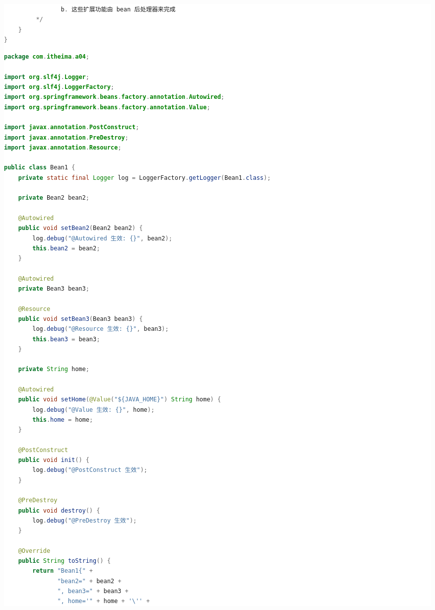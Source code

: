 ```java
                b. 这些扩展功能由 bean 后处理器来完成
         */
    }
}
```



```java
package com.itheima.a04;

import org.slf4j.Logger;
import org.slf4j.LoggerFactory;
import org.springframework.beans.factory.annotation.Autowired;
import org.springframework.beans.factory.annotation.Value;

import javax.annotation.PostConstruct;
import javax.annotation.PreDestroy;
import javax.annotation.Resource;

public class Bean1 {
    private static final Logger log = LoggerFactory.getLogger(Bean1.class);

    private Bean2 bean2;

    @Autowired
    public void setBean2(Bean2 bean2) {
        log.debug("@Autowired 生效: {}", bean2);
        this.bean2 = bean2;
    }

    @Autowired
    private Bean3 bean3;

    @Resource
    public void setBean3(Bean3 bean3) {
        log.debug("@Resource 生效: {}", bean3);
        this.bean3 = bean3;
    }

    private String home;

    @Autowired
    public void setHome(@Value("${JAVA_HOME}") String home) {
        log.debug("@Value 生效: {}", home);
        this.home = home;
    }

    @PostConstruct
    public void init() {
        log.debug("@PostConstruct 生效");
    }

    @PreDestroy
    public void destroy() {
        log.debug("@PreDestroy 生效");
    }

    @Override
    public String toString() {
        return "Bean1{" +
               "bean2=" + bean2 +
               ", bean3=" + bean3 +
               ", home='" + home + '\'' +
```